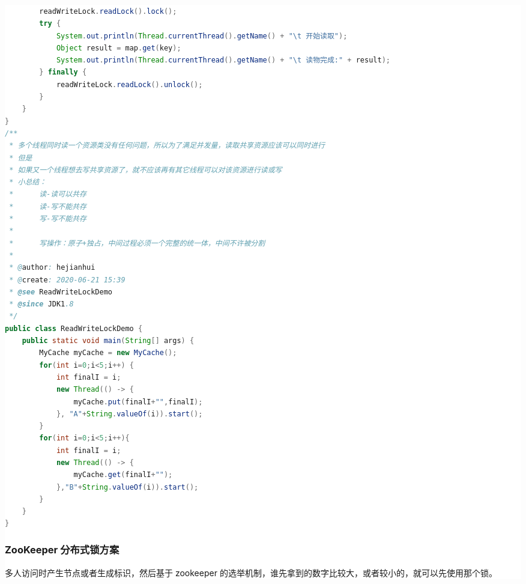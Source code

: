 ```java
        readWriteLock.readLock().lock();
        try {
            System.out.println(Thread.currentThread().getName() + "\t 开始读取");
            Object result = map.get(key);
            System.out.println(Thread.currentThread().getName() + "\t 读物完成:" + result);
        } finally {
            readWriteLock.readLock().unlock();        
        }
    }
}
/**
 * 多个线程同时读一个资源类没有任何问题，所以为了满足并发量，读取共享资源应该可以同时进行
 * 但是
 * 如果又一个线程想去写共享资源了，就不应该再有其它线程可以对该资源进行读或写
 * 小总结：
 *      读-读可以共存
 *      读-写不能共存
 *      写-写不能共存
 *
 *      写操作：原子+独占，中间过程必须一个完整的统一体，中间不许被分割
 *
 * @author: hejianhui
 * @create: 2020-06-21 15:39
 * @see ReadWriteLockDemo
 * @since JDK1.8
 */
public class ReadWriteLockDemo {
    public static void main(String[] args) {
        MyCache myCache = new MyCache();
        for(int i=0;i<5;i++) {
            int finalI = i;
            new Thread(() -> {
                myCache.put(finalI+"",finalI);
            }, "A"+String.valueOf(i)).start();
        }        
        for(int i=0;i<5;i++){
            int finalI = i;
            new Thread(() -> {
                myCache.get(finalI+"");
            },"B"+String.valueOf(i)).start();
        }
    }
}
```





### ZooKeeper 分布式锁方案

多人访问时产生节点或者生成标识，然后基于 zookeeper 的选举机制，谁先拿到的数字比较大，或者较小的，就可以先使用那个锁。
